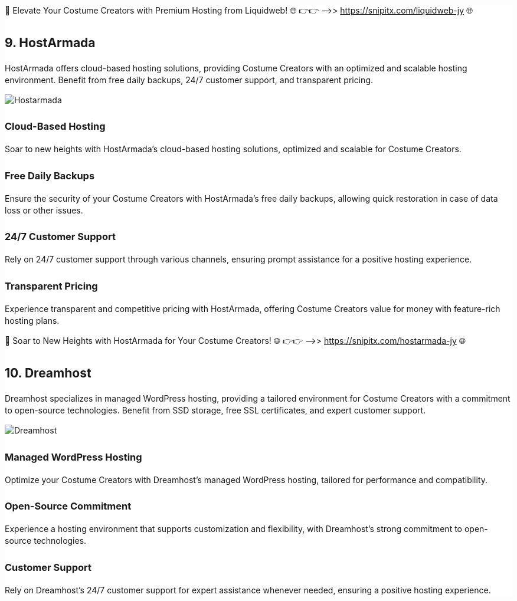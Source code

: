 🚀 Elevate Your Costume Creators with Premium Hosting from Liquidweb! 🌐
👉👉 -->> https://snipitx.com/liquidweb-jy 🌐

## 9. HostArmada

HostArmada offers cloud-based hosting solutions, providing Costume Creators with an optimized and scalable hosting environment. Benefit from free daily backups, 24/7 customer support, and transparent pricing.

![Hostarmada](https://i.imgur.com/KFbdf3o.jpeg "Hostarmada Hosting")

### Cloud-Based Hosting
Soar to new heights with HostArmada’s cloud-based hosting solutions, optimized and scalable for Costume Creators.

### Free Daily Backups
Ensure the security of your Costume Creators with HostArmada’s free daily backups, allowing quick restoration in case of data loss or other issues.

### 24/7 Customer Support
Rely on 24/7 customer support through various channels, ensuring prompt assistance for a positive hosting experience.

### Transparent Pricing
Experience transparent and competitive pricing with HostArmada, offering Costume Creators value for money with feature-rich hosting plans.

🚀 Soar to New Heights with HostArmada for Your Costume Creators! 🌐
👉👉 -->> https://snipitx.com/hostarmada-jy 🌐

## 10. Dreamhost

Dreamhost specializes in managed WordPress hosting, providing a tailored environment for Costume Creators with a commitment to open-source technologies. Benefit from SSD storage, free SSL certificates, and expert customer support.

![Dreamhost](https://i.imgur.com/rXIg8ip.jpeg "Dreamhost Hosting")

### Managed WordPress Hosting
Optimize your Costume Creators with Dreamhost’s managed WordPress hosting, tailored for performance and compatibility.

### Open-Source Commitment
Experience a hosting environment that supports customization and flexibility, with Dreamhost’s strong commitment to open-source technologies.

### Customer Support
Rely on Dreamhost’s 24/7 customer support for expert assistance whenever needed, ensuring a positive hosting experience.
